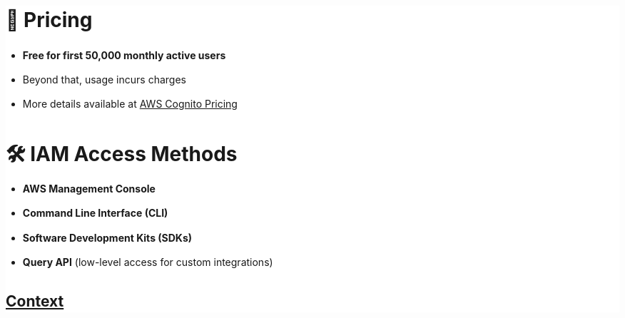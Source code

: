 # 💸 Pricing

* **Free for first 50,000 monthly active users**

* Beyond that, usage incurs charges

* More details available at [AWS Cognito Pricing](https://aws.amazon.com/cognito/)

# 🛠️ IAM Access Methods

* **AWS Management Console**

* **Command Line Interface (CLI)**

* **Software Development Kits (SDKs)**

* **Query API** (low-level access for custom integrations)








 
 ## [Context](./../context.md)